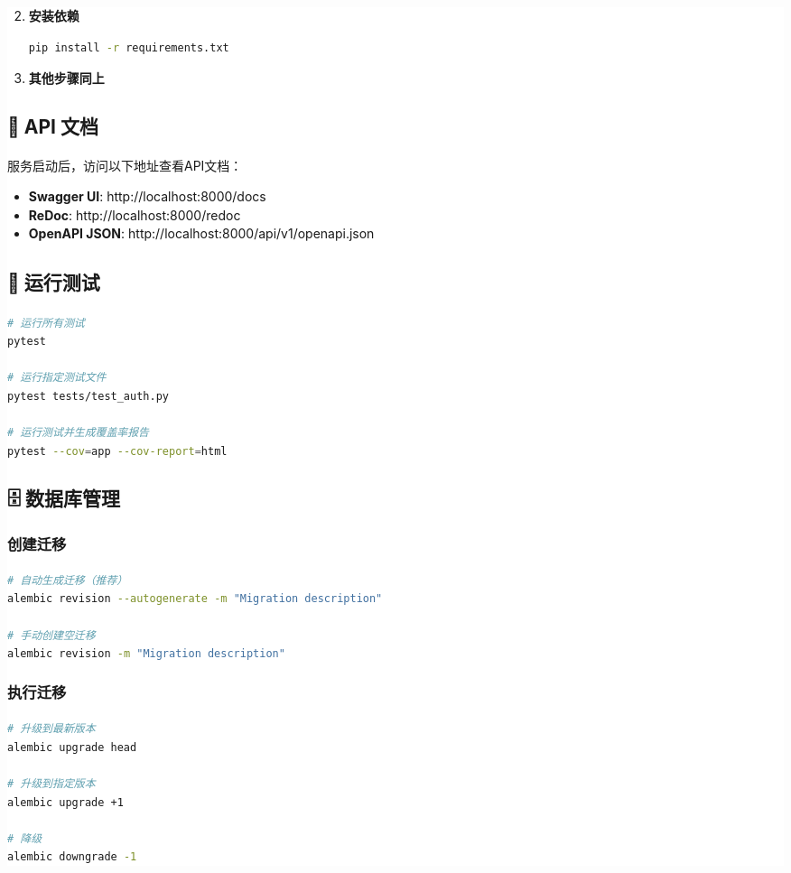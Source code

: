 2. **安装依赖**
   ```bash
   pip install -r requirements.txt
   ```

3. **其他步骤同上**

## 📖 API 文档

服务启动后，访问以下地址查看API文档：

- **Swagger UI**: http://localhost:8000/docs
- **ReDoc**: http://localhost:8000/redoc
- **OpenAPI JSON**: http://localhost:8000/api/v1/openapi.json

## 🧪 运行测试

```bash
# 运行所有测试
pytest

# 运行指定测试文件
pytest tests/test_auth.py

# 运行测试并生成覆盖率报告
pytest --cov=app --cov-report=html
```

## 🗄️ 数据库管理

### 创建迁移

```bash
# 自动生成迁移（推荐）
alembic revision --autogenerate -m "Migration description"

# 手动创建空迁移
alembic revision -m "Migration description"
```

### 执行迁移

```bash
# 升级到最新版本
alembic upgrade head

# 升级到指定版本
alembic upgrade +1

# 降级
alembic downgrade -1
```
